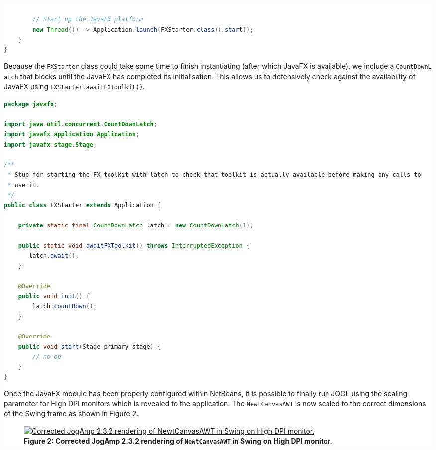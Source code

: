 ```java
        
        // Start up the JavaFX platform
        new Thread(() -> Application.launch(FXStarter.class)).start();
    }
}
```

Because the <code>FXStarter</code> class could take some time to finish instantiating (after which JavaFX is available), we include a <code>CountDownLatch</code> that blocks until the JavaFX has completed its initialisation. This allows us to defensively check against the availability of JavaFX using <code>FXStarter.awaitFXToolkit()</code>.

```java
package javafx;

import java.util.concurrent.CountDownLatch;
import javafx.application.Application;
import javafx.stage.Stage;

/**
 * Stub for starting the FX toolkit with latch to check that toolkit is actually available before making any calls to
 * use it.
 */
public class FXStarter extends Application {

    private static final CountDownLatch latch = new CountDownLatch(1);

    public static void awaitFXToolkit() throws InterruptedException {
       latch.await();
    }

    @Override
    public void init() {
        latch.countDown();
    }

    @Override
    public void start(Stage primary_stage) {
        // no-op
    }
}
```

Once the JavaFX module has been properly configured within NetBeans, it is possible to finally run JOGL using the scaling parameter for High DPI monitors which is revealed to the application. The <code>NewtCanvasAWT</code> is now scaled to the correct dimensions of the Swing frame as shown in Figure 2.

<figure>
	<a href="{{ site.url }}/images/Pyrus/Screenshot_2022-02-18_181349.jpg" data-lightbox="image-2" data-title="Corrected JogAmp 2.3.2 rendering of NewtCanvasAWT in Swing on High DPI monitor.">
		<img src="{{ site.url }}/images/Pyrus/Screenshot_2022-02-18_181349.jpg" alt="Corrected JogAmp 2.3.2 rendering of NewtCanvasAWT in Swing on High DPI monitor."/>
	</a>
	<figcaption><strong>Figure 2: Corrected JogAmp 2.3.2 rendering of <code>NewtCanvasAWT</code> in Swing on High DPI monitor.</strong></figcaption>
</figure>
